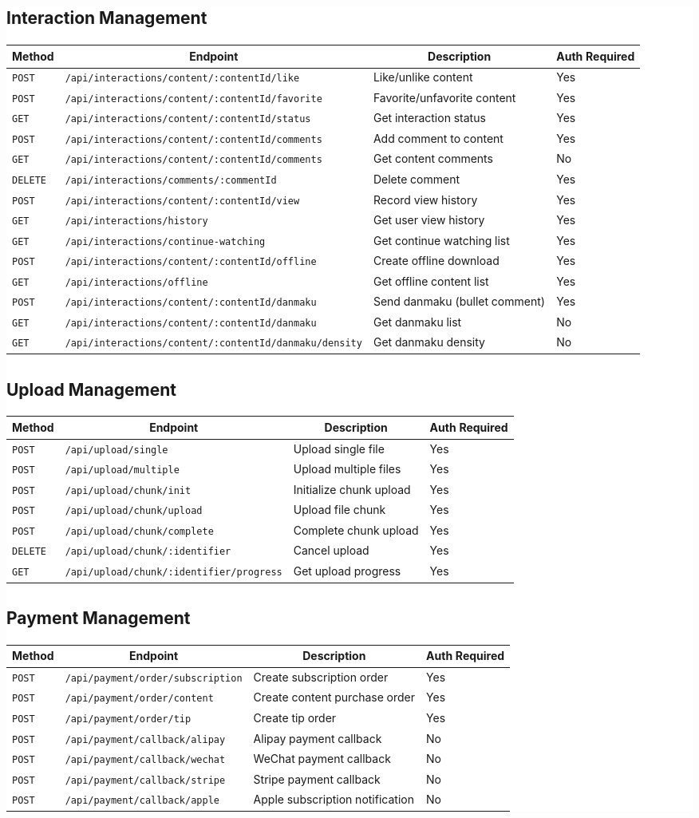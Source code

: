 ## Interaction Management

| Method | Endpoint | Description | Auth Required |
|--------|----------|-------------|--------------|
| `POST` | `/api/interactions/content/:contentId/like` | Like/unlike content | Yes |
| `POST` | `/api/interactions/content/:contentId/favorite` | Favorite/unfavorite content | Yes |
| `GET` | `/api/interactions/content/:contentId/status` | Get interaction status | Yes |
| `POST` | `/api/interactions/content/:contentId/comments` | Add comment to content | Yes |
| `GET` | `/api/interactions/content/:contentId/comments` | Get content comments | No |
| `DELETE` | `/api/interactions/comments/:commentId` | Delete comment | Yes |
| `POST` | `/api/interactions/content/:contentId/view` | Record view history | Yes |
| `GET` | `/api/interactions/history` | Get user view history | Yes |
| `GET` | `/api/interactions/continue-watching` | Get continue watching list | Yes |
| `POST` | `/api/interactions/content/:contentId/offline` | Create offline download | Yes |
| `GET` | `/api/interactions/offline` | Get offline content list | Yes |
| `POST` | `/api/interactions/content/:contentId/danmaku` | Send danmaku (bullet comment) | Yes |
| `GET` | `/api/interactions/content/:contentId/danmaku` | Get danmaku list | No |
| `GET` | `/api/interactions/content/:contentId/danmaku/density` | Get danmaku density | No |

## Upload Management

| Method | Endpoint | Description | Auth Required |
|--------|----------|-------------|--------------|
| `POST` | `/api/upload/single` | Upload single file | Yes |
| `POST` | `/api/upload/multiple` | Upload multiple files | Yes |
| `POST` | `/api/upload/chunk/init` | Initialize chunk upload | Yes |
| `POST` | `/api/upload/chunk/upload` | Upload file chunk | Yes |
| `POST` | `/api/upload/chunk/complete` | Complete chunk upload | Yes |
| `DELETE` | `/api/upload/chunk/:identifier` | Cancel upload | Yes |
| `GET` | `/api/upload/chunk/:identifier/progress` | Get upload progress | Yes |

## Payment Management

| Method | Endpoint | Description | Auth Required |
|--------|----------|-------------|--------------|
| `POST` | `/api/payment/order/subscription` | Create subscription order | Yes |
| `POST` | `/api/payment/order/content` | Create content purchase order | Yes |
| `POST` | `/api/payment/order/tip` | Create tip order | Yes |
| `POST` | `/api/payment/callback/alipay` | Alipay payment callback | No |
| `POST` | `/api/payment/callback/wechat` | WeChat payment callback | No |
| `POST` | `/api/payment/callback/stripe` | Stripe payment callback | No |
| `POST` | `/api/payment/callback/apple` | Apple subscription notification | No |